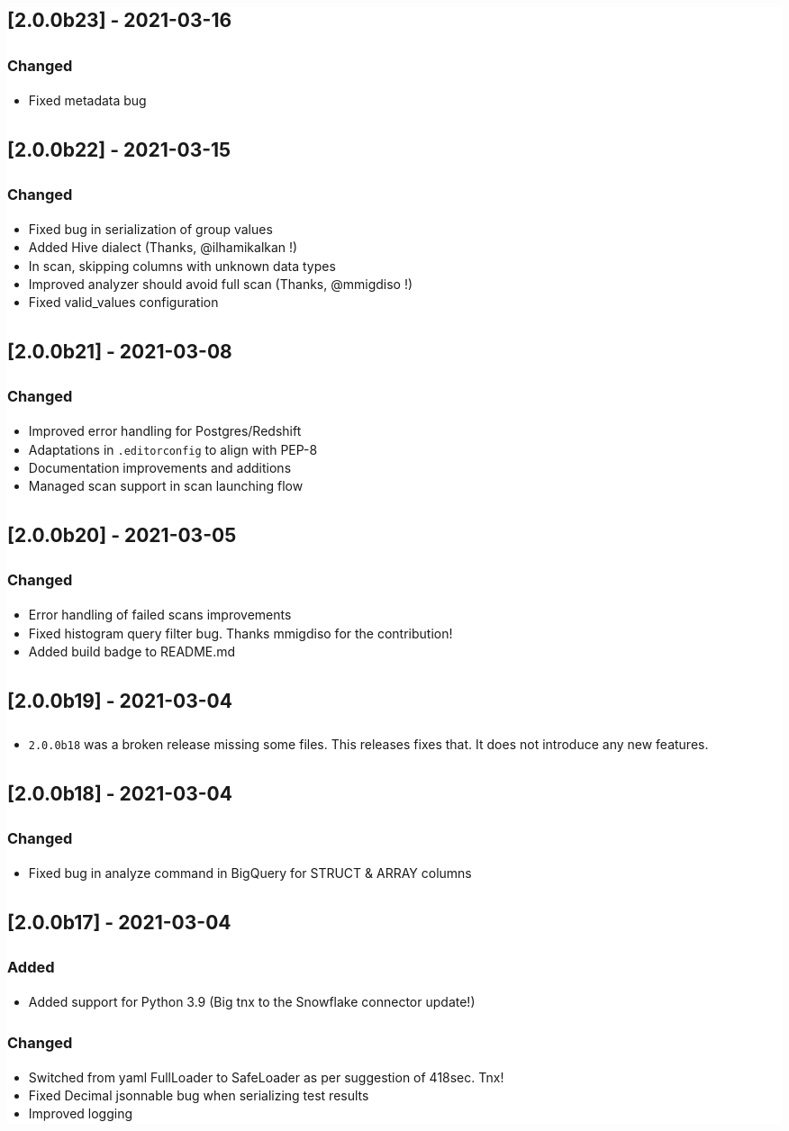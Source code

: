 ## [2.0.0b23] - 2021-03-16
### Changed
- Fixed metadata bug

## [2.0.0b22] - 2021-03-15
### Changed
- Fixed bug in serialization of group values
- Added Hive dialect (Thanks, @ilhamikalkan !)
- In scan, skipping columns with unknown data types
- Improved analyzer should avoid full scan (Thanks, @mmigdiso !)
- Fixed valid_values configuration

## [2.0.0b21] - 2021-03-08

### Changed
- Improved error handling for Postgres/Redshift
- Adaptations in `.editorconfig` to align with PEP-8
- Documentation improvements and additions
- Managed scan support in scan launching flow

## [2.0.0b20] - 2021-03-05

### Changed
- Error handling of failed scans improvements
- Fixed histogram query filter bug. Thanks mmigdiso for the contribution!
- Added build badge to README.md

## [2.0.0b19] - 2021-03-04
###
- `2.0.0b18` was a broken release missing some files. This releases fixes that.
  It does not introduce any new features.

## [2.0.0b18] - 2021-03-04
### Changed
- Fixed bug in analyze command in BigQuery for STRUCT & ARRAY columns

## [2.0.0b17] - 2021-03-04
### Added
- Added support for Python 3.9 (Big tnx to the Snowflake connector update!)
### Changed
- Switched from yaml FullLoader to SafeLoader as per suggestion of 418sec.  Tnx!
- Fixed Decimal jsonnable bug when serializing test results
- Improved logging
